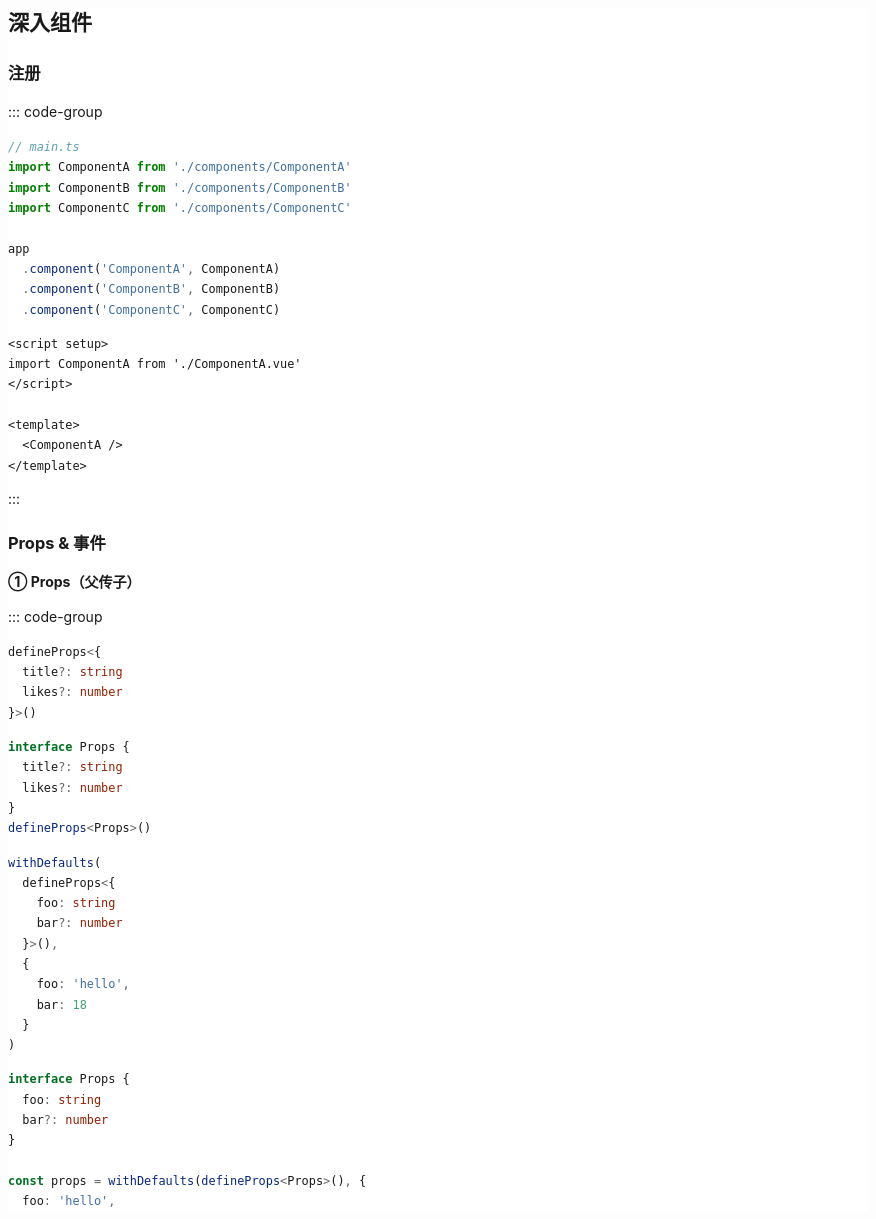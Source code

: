 ## 深入组件

### 注册

::: code-group
```ts [全局注册]
// main.ts
import ComponentA from './components/ComponentA'
import ComponentB from './components/ComponentB'
import ComponentC from './components/ComponentC'

app
  .component('ComponentA', ComponentA)
  .component('ComponentB', ComponentB)
  .component('ComponentC', ComponentC)
```
```vue [局部注册]
<script setup>
import ComponentA from './ComponentA.vue'
</script>

<template>
  <ComponentA />
</template>
```
:::

### Props & 事件

**① Props（父传子）**

::: code-group
```ts [Props声明①]
defineProps<{
  title?: string
  likes?: number
}>()
```
```ts [Props声明②]
interface Props {
  title?: string
  likes?: number
}
defineProps<Props>()
```
```ts [Props带默认值①]
withDefaults(
  defineProps<{
    foo: string
    bar?: number
  }>(),
  {
    foo: 'hello',
    bar: 18
  }
)
```
```ts [Props带默认值②]
interface Props {
  foo: string
  bar?: number
}

const props = withDefaults(defineProps<Props>(), {
  foo: 'hello',
```